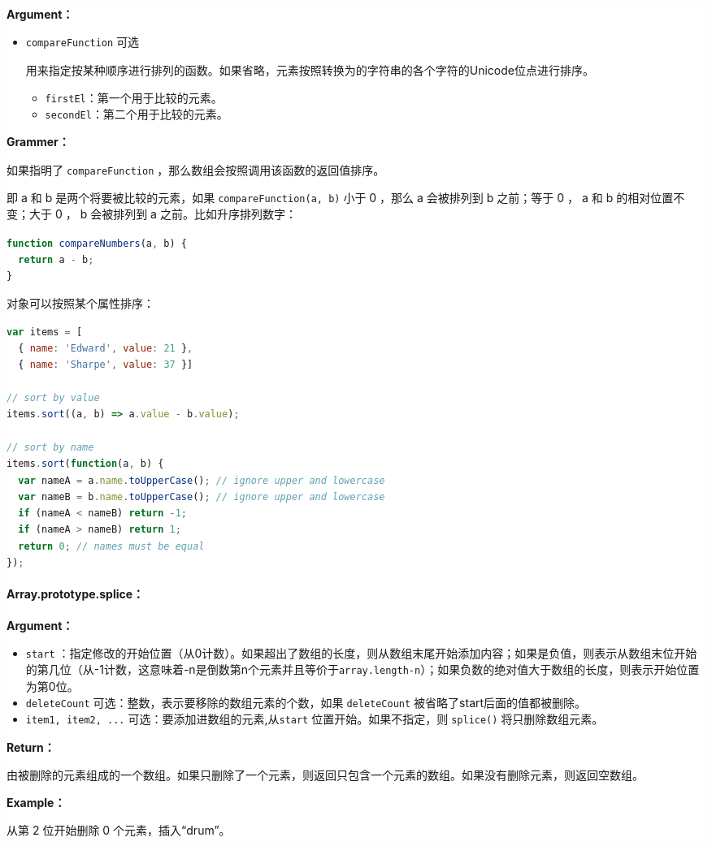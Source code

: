 **Argument：**

- `compareFunction` 可选

  用来指定按某种顺序进行排列的函数。如果省略，元素按照转换为的字符串的各个字符的Unicode位点进行排序。

  - `firstEl`：第一个用于比较的元素。
  - `secondEl`：第二个用于比较的元素。

**Grammer：**

如果指明了 `compareFunction` ，那么数组会按照调用该函数的返回值排序。

即 a 和 b 是两个将要被比较的元素，如果 `compareFunction(a, b)` 小于 0 ，那么 a 会被排列到 b 之前；等于 0 ， a 和 b 的相对位置不变；大于 0 ， b 会被排列到 a 之前。比如升序排列数字：

```js
function compareNumbers(a, b) {
  return a - b;
}
```

对象可以按照某个属性排序：

```js
var items = [
  { name: 'Edward', value: 21 },
  { name: 'Sharpe', value: 37 }]

// sort by value
items.sort((a, b) => a.value - b.value);

// sort by name
items.sort(function(a, b) {
  var nameA = a.name.toUpperCase(); // ignore upper and lowercase
  var nameB = b.name.toUpperCase(); // ignore upper and lowercase
  if (nameA < nameB) return -1;
  if (nameA > nameB) return 1;
  return 0;	// names must be equal
});
```

#### Array.prototype.splice：

**Argument：**

- `start` ：指定修改的开始位置（从0计数）。如果超出了数组的长度，则从数组末尾开始添加内容；如果是负值，则表示从数组末位开始的第几位（从-1计数，这意味着-n是倒数第n个元素并且等价于`array.length-n`）；如果负数的绝对值大于数组的长度，则表示开始位置为第0位。
- `deleteCount` 可选：整数，表示要移除的数组元素的个数，如果 `deleteCount` 被省略了start后面的值都被删除。
- `item1, item2, ...` 可选：要添加进数组的元素,从`start` 位置开始。如果不指定，则 `splice()` 将只删除数组元素。

**Return：**

由被删除的元素组成的一个数组。如果只删除了一个元素，则返回只包含一个元素的数组。如果没有删除元素，则返回空数组。

**Example：**

从第 2 位开始删除 0 个元素，插入“drum”。
